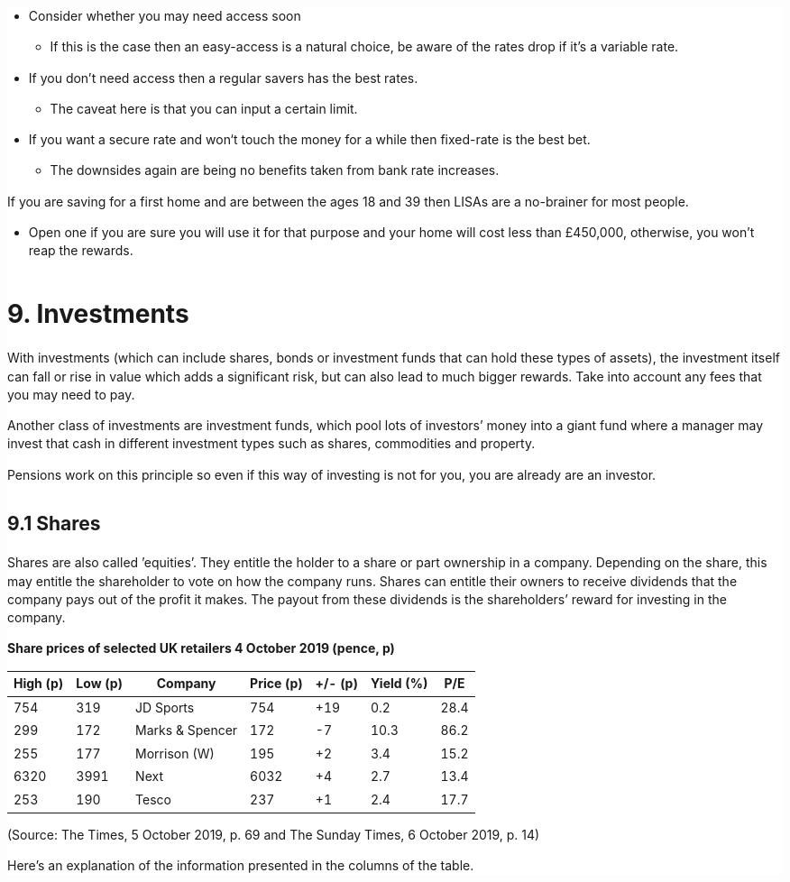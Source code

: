 - Consider whether you may need access soon

  - If this is the case then an easy-access is a natural choice, be aware of the rates drop if it’s a variable rate.

- If you don’t need access then a regular savers has the best rates.

  - The caveat here is that you can input a certain limit.

- If you want a secure rate and won‘t touch the money for a while then fixed-rate is the best bet.

  - The downsides again are being no benefits taken from bank rate increases.

If you are saving for a first home and are between the ages 18 and 39 then LISAs are a no-brainer for most people.

- Open one if you are sure you will use it for that purpose and your home will cost less than £450,000, otherwise, you won’t reap the rewards.

# 9. Investments

With investments (which can include shares, bonds or investment funds that can hold these types of assets), the investment itself can fall or rise in value which adds a significant risk, but can also lead to much bigger rewards. Take into account any fees that you may need to pay.

Another class of investments are investment funds, which pool lots of investors’ money into a giant fund where a manager may invest that cash in different investment types such as shares, commodities and property.

Pensions work on this principle so even if this way of investing is not for you, you are already are an investor.

## 9.1 Shares

Shares are also called ’equities’. They entitle the holder to a share or part ownership in a company. Depending on the share, this may entitle the shareholder to vote on how the company runs. Shares can entitle their owners to receive dividends that the company pays out of the profit it makes. The payout from these dividends is the shareholders’ reward for investing in the company.

**Share prices of selected UK retailers 4 October 2019 (pence, p)**

| High (p) | Low (p) | Company         | Price (p) | +/- (p) | Yield (%) | P/E  |
| -------- | ------- | --------------- | --------- | ------- | --------- | ---- |
| 754      | 319     | JD Sports       | 754       | +19     | 0.2       | 28.4 |
| 299      | 172     | Marks & Spencer | 172       | -7      | 10.3      | 86.2 |
| 255      | 177     | Morrison (W)    | 195       | +2      | 3.4       | 15.2 |
| 6320     | 3991    | Next            | 6032      | +4      | 2.7       | 13.4 |
| 253      | 190     | Tesco           | 237       | +1      | 2.4       | 17.7 |

(Source: The Times, 5 October 2019, p. 69 and The Sunday Times, 6 October 2019, p. 14)

Here’s an explanation of the information presented in the columns of the table.
